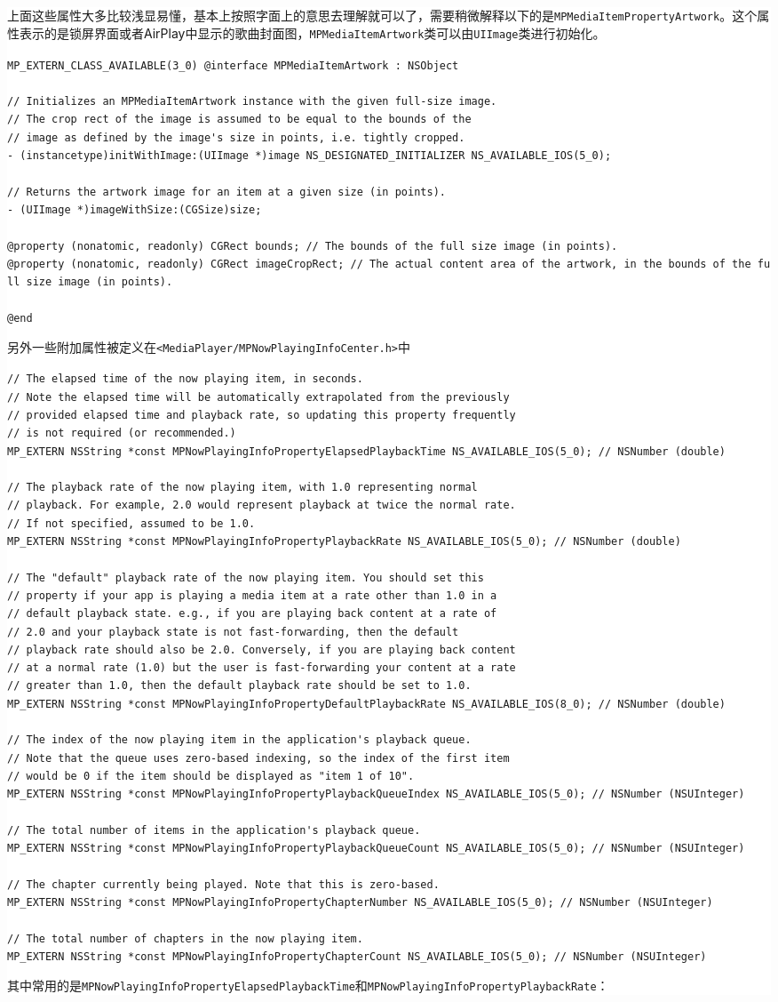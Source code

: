 上面这些属性大多比较浅显易懂，基本上按照字面上的意思去理解就可以了，需要稍微解释以下的是`MPMediaItemPropertyArtwork`。这个属性表示的是锁屏界面或者AirPlay中显示的歌曲封面图，`MPMediaItemArtwork`类可以由`UIImage`类进行初始化。

```objc
MP_EXTERN_CLASS_AVAILABLE(3_0) @interface MPMediaItemArtwork : NSObject

// Initializes an MPMediaItemArtwork instance with the given full-size image.
// The crop rect of the image is assumed to be equal to the bounds of the 
// image as defined by the image's size in points, i.e. tightly cropped.
- (instancetype)initWithImage:(UIImage *)image NS_DESIGNATED_INITIALIZER NS_AVAILABLE_IOS(5_0);

// Returns the artwork image for an item at a given size (in points).
- (UIImage *)imageWithSize:(CGSize)size;

@property (nonatomic, readonly) CGRect bounds; // The bounds of the full size image (in points).
@property (nonatomic, readonly) CGRect imageCropRect; // The actual content area of the artwork, in the bounds of the full size image (in points).

@end
```

另外一些附加属性被定义在`<MediaPlayer/MPNowPlayingInfoCenter.h>`中

```objc
// The elapsed time of the now playing item, in seconds.
// Note the elapsed time will be automatically extrapolated from the previously 
// provided elapsed time and playback rate, so updating this property frequently
// is not required (or recommended.)
MP_EXTERN NSString *const MPNowPlayingInfoPropertyElapsedPlaybackTime NS_AVAILABLE_IOS(5_0); // NSNumber (double)

// The playback rate of the now playing item, with 1.0 representing normal 
// playback. For example, 2.0 would represent playback at twice the normal rate.
// If not specified, assumed to be 1.0.
MP_EXTERN NSString *const MPNowPlayingInfoPropertyPlaybackRate NS_AVAILABLE_IOS(5_0); // NSNumber (double)

// The "default" playback rate of the now playing item. You should set this
// property if your app is playing a media item at a rate other than 1.0 in a
// default playback state. e.g., if you are playing back content at a rate of
// 2.0 and your playback state is not fast-forwarding, then the default
// playback rate should also be 2.0. Conversely, if you are playing back content
// at a normal rate (1.0) but the user is fast-forwarding your content at a rate
// greater than 1.0, then the default playback rate should be set to 1.0.
MP_EXTERN NSString *const MPNowPlayingInfoPropertyDefaultPlaybackRate NS_AVAILABLE_IOS(8_0); // NSNumber (double)

// The index of the now playing item in the application's playback queue.
// Note that the queue uses zero-based indexing, so the index of the first item 
// would be 0 if the item should be displayed as "item 1 of 10".
MP_EXTERN NSString *const MPNowPlayingInfoPropertyPlaybackQueueIndex NS_AVAILABLE_IOS(5_0); // NSNumber (NSUInteger)

// The total number of items in the application's playback queue.
MP_EXTERN NSString *const MPNowPlayingInfoPropertyPlaybackQueueCount NS_AVAILABLE_IOS(5_0); // NSNumber (NSUInteger)

// The chapter currently being played. Note that this is zero-based.
MP_EXTERN NSString *const MPNowPlayingInfoPropertyChapterNumber NS_AVAILABLE_IOS(5_0); // NSNumber (NSUInteger)

// The total number of chapters in the now playing item.
MP_EXTERN NSString *const MPNowPlayingInfoPropertyChapterCount NS_AVAILABLE_IOS(5_0); // NSNumber (NSUInteger)
```
其中常用的是`MPNowPlayingInfoPropertyElapsedPlaybackTime`和`MPNowPlayingInfoPropertyPlaybackRate`：